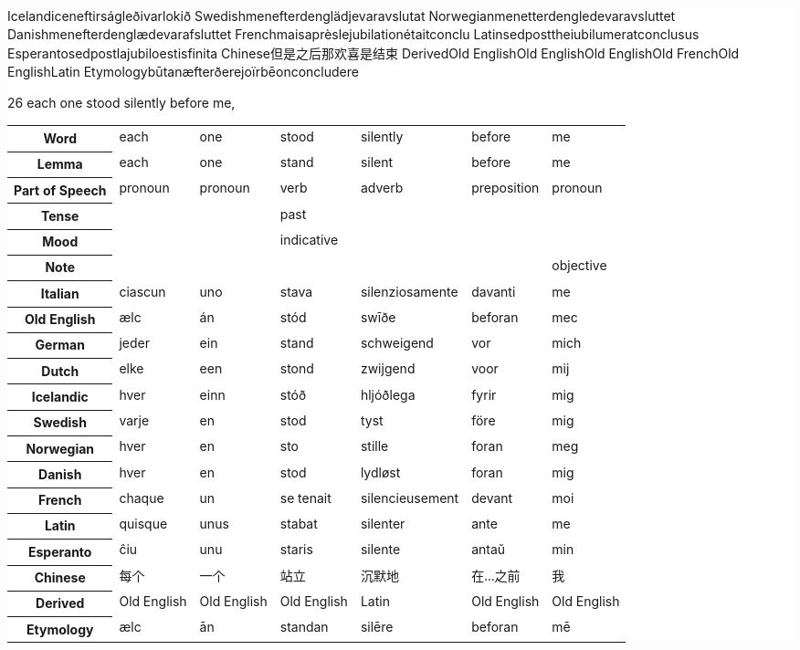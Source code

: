 <tr><th>Icelandic</th><td>en</td><td>eftir</td><td>sá</td><td>gleði</td><td>var</td><td>lokið</td></tr>
<tr><th>Swedish</th><td>men</td><td>efter</td><td>den</td><td>glädje</td><td>var</td><td>avslutat</td></tr>
<tr><th>Norwegian</th><td>men</td><td>etter</td><td>den</td><td>glede</td><td>var</td><td>avsluttet</td></tr>
<tr><th>Danish</th><td>men</td><td>efter</td><td>den</td><td>glæde</td><td>var</td><td>afsluttet</td></tr>
<tr><th>French</th><td>mais</td><td>après</td><td>le</td><td>jubilation</td><td>était</td><td>conclu</td></tr>
<tr><th>Latin</th><td>sed</td><td>post</td><td>the</td><td>iubilum</td><td>erat</td><td>conclusus</td></tr>
<tr><th>Esperanto</th><td>sed</td><td>post</td><td>la</td><td>jubilo</td><td>estis</td><td>finita</td></tr>
<tr><th>Chinese</th><td>但是</td><td>之后</td><td>那</td><td>欢喜</td><td>是</td><td>结束</td></tr>
<tr><th>Derived</th><td>Old English</td><td>Old English</td><td>Old English</td><td>Old French</td><td>Old English</td><td>Latin</td></tr>
<tr><th>Etymology</th><td>būtan</td><td>æfter</td><td>ðe</td><td>rejoïr</td><td>bēon</td><td>concludere</td></tr>
</table>

26 each one stood silently before me,

<table>
<tr><th>Word</th><td>each</td><td>one</td><td>stood</td><td>silently</td><td>before</td><td>me</td></tr>
<tr><th>Lemma</th><td>each</td><td>one</td><td>stand</td><td>silent</td><td>before</td><td>me</td></tr>
<tr><th>Part of Speech</th><td>pronoun</td><td>pronoun</td><td>verb</td><td>adverb</td><td>preposition</td><td>pronoun</td></tr>
<tr><th>Tense</th><td></td><td></td><td>past</td><td></td><td></td><td></td></tr>
<tr><th>Mood</th><td></td><td></td><td>indicative</td><td></td><td></td><td></td></tr>
<tr><th>Note</th><td></td><td></td><td></td><td></td><td></td><td>objective</td></tr>
<tr><th>Italian</th><td>ciascun</td><td>uno</td><td>stava</td><td>silenziosamente</td><td>davanti</td><td>me</td></tr>
<tr><th>Old English</th><td>ælc</td><td>án</td><td>stód</td><td>swīðe</td><td>beforan</td><td>mec</td></tr>
<tr><th>German</th><td>jeder</td><td>ein</td><td>stand</td><td>schweigend</td><td>vor</td><td>mich</td></tr>
<tr><th>Dutch</th><td>elke</td><td>een</td><td>stond</td><td>zwijgend</td><td>voor</td><td>mij</td></tr>
<tr><th>Icelandic</th><td>hver</td><td>einn</td><td>stóð</td><td>hljóðlega</td><td>fyrir</td><td>mig</td></tr>
<tr><th>Swedish</th><td>varje</td><td>en</td><td>stod</td><td>tyst</td><td>före</td><td>mig</td></tr>
<tr><th>Norwegian</th><td>hver</td><td>en</td><td>sto</td><td>stille</td><td>foran</td><td>meg</td></tr>
<tr><th>Danish</th><td>hver</td><td>en</td><td>stod</td><td>lydløst</td><td>foran</td><td>mig</td></tr>
<tr><th>French</th><td>chaque</td><td>un</td><td>se tenait</td><td>silencieusement</td><td>devant</td><td>moi</td></tr>
<tr><th>Latin</th><td>quisque</td><td>unus</td><td>stabat</td><td>silenter</td><td>ante</td><td>me</td></tr>
<tr><th>Esperanto</th><td>ĉiu</td><td>unu</td><td>staris</td><td>silente</td><td>antaŭ</td><td>min</td></tr>
<tr><th>Chinese</th><td>每个</td><td>一个</td><td>站立</td><td>沉默地</td><td>在...之前</td><td>我</td></tr>
<tr><th>Derived</th><td>Old English</td><td>Old English</td><td>Old English</td><td>Latin</td><td>Old English</td><td>Old English</td></tr>
<tr><th>Etymology</th><td>ælc</td><td>ān</td><td>standan</td><td>silēre</td><td>beforan</td><td>mē</td></tr>
</table>
